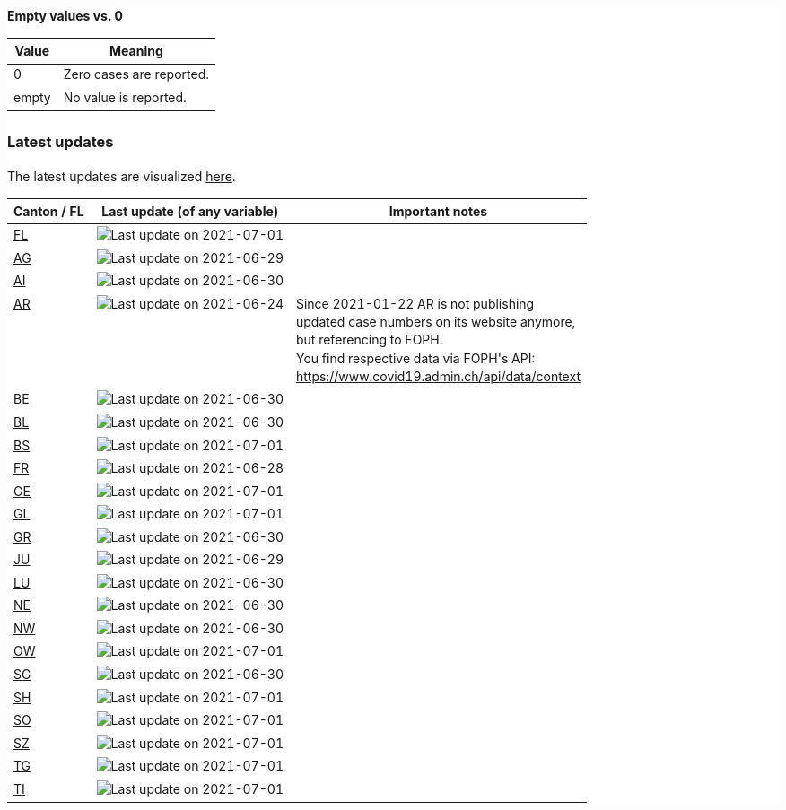 **Empty values vs. 0**

| Value    | Meaning |
|----------| --------|
| 0        | Zero cases are reported.
|empty     | No value is reported.

### Latest updates

The latest updates are visualized [here](https://www.web.statistik.zh.ch/covid19_dashboard/index.html#/).

 Canton / FL | Last update (of any variable) | Important notes |
|-------------|------------|------|
|[FL](https://github.com/openZH/covid_19/blob/master/fallzahlen_kanton_total_csv_v2/COVID19_Fallzahlen_FL_total.csv)|![Last update on 2021-07-01](https://placehold.jp/4d9221/000000/200x50.png?text=2021-07-01 'Last update on 2021-07-01')||
|[AG](https://github.com/openZH/covid_19/blob/master/fallzahlen_kanton_total_csv_v2/COVID19_Fallzahlen_Kanton_AG_total.csv)|![Last update on 2021-06-29](https://placehold.jp/de77ae/000000/200x50.png?text=2021-06-29 'Last update on 2021-06-29')| |
|[AI](https://github.com/openZH/covid_19/blob/master/fallzahlen_kanton_total_csv_v2/COVID19_Fallzahlen_Kanton_AI_total.csv)|![Last update on 2021-06-30](https://placehold.jp/b8e186/000000/200x50.png?text=2021-06-30 'Last update on 2021-06-30')||
|[AR](https://github.com/openZH/covid_19/blob/master/fallzahlen_kanton_total_csv_v2/COVID19_Fallzahlen_Kanton_AR_total.csv)|![Last update on 2021-06-24](https://placehold.jp/de77ae/000000/200x50.png?text=2021-06-24 'Last update on 2021-06-24')|Since 2021-01-22 AR is not publishing <br />updated case numbers on its website anymore,<br />but referencing to FOPH.<br />You find respective data via FOPH's API:<br />https://www.covid19.admin.ch/api/data/context|
|[BE](https://github.com/openZH/covid_19/blob/master/fallzahlen_kanton_total_csv_v2/COVID19_Fallzahlen_Kanton_BE_total.csv)|![Last update on 2021-06-30](https://placehold.jp/b8e186/000000/200x50.png?text=2021-06-30 'Last update on 2021-06-30')||
|[BL](https://github.com/openZH/covid_19/blob/master/fallzahlen_kanton_total_csv_v2/COVID19_Fallzahlen_Kanton_BL_total.csv)|![Last update on 2021-06-30](https://placehold.jp/b8e186/000000/200x50.png?text=2021-06-30 'Last update on 2021-06-30')||
|[BS](https://github.com/openZH/covid_19/blob/master/fallzahlen_kanton_total_csv_v2/COVID19_Fallzahlen_Kanton_BS_total.csv)|![Last update on 2021-07-01](https://placehold.jp/4d9221/000000/200x50.png?text=2021-07-01 'Last update on 2021-07-01')||
|[FR](https://github.com/openZH/covid_19/blob/master/fallzahlen_kanton_total_csv_v2/COVID19_Fallzahlen_Kanton_FR_total.csv)|![Last update on 2021-06-28](https://placehold.jp/de77ae/000000/200x50.png?text=2021-06-28 'Last update on 2021-06-28')||
|[GE](https://github.com/openZH/covid_19/blob/master/fallzahlen_kanton_total_csv_v2/COVID19_Fallzahlen_Kanton_GE_total.csv)|![Last update on 2021-07-01](https://placehold.jp/4d9221/000000/200x50.png?text=2021-07-01 'Last update on 2021-07-01')||
|[GL](https://github.com/openZH/covid_19/blob/master/fallzahlen_kanton_total_csv_v2/COVID19_Fallzahlen_Kanton_GL_total.csv)|![Last update on 2021-07-01](https://placehold.jp/4d9221/000000/200x50.png?text=2021-07-01 'Last update on 2021-07-01')||
|[GR](https://github.com/openZH/covid_19/blob/master/fallzahlen_kanton_total_csv_v2/COVID19_Fallzahlen_Kanton_GR_total.csv)|![Last update on 2021-06-30](https://placehold.jp/b8e186/000000/200x50.png?text=2021-06-30 'Last update on 2021-06-30')||
|[JU](https://github.com/openZH/covid_19/blob/master/fallzahlen_kanton_total_csv_v2/COVID19_Fallzahlen_Kanton_JU_total.csv)|![Last update on 2021-06-29](https://placehold.jp/de77ae/000000/200x50.png?text=2021-06-29 'Last update on 2021-06-29')||
|[LU](https://github.com/openZH/covid_19/blob/master/fallzahlen_kanton_total_csv_v2/COVID19_Fallzahlen_Kanton_LU_total.csv)|![Last update on 2021-06-30](https://placehold.jp/b8e186/000000/200x50.png?text=2021-06-30 'Last update on 2021-06-30')||
|[NE](https://github.com/openZH/covid_19/blob/master/fallzahlen_kanton_total_csv_v2/COVID19_Fallzahlen_Kanton_NE_total.csv)|![Last update on 2021-06-30](https://placehold.jp/b8e186/000000/200x50.png?text=2021-06-30 'Last update on 2021-06-30')||
|[NW](https://github.com/openZH/covid_19/blob/master/fallzahlen_kanton_total_csv_v2/COVID19_Fallzahlen_Kanton_NW_total.csv)|![Last update on 2021-06-30](https://placehold.jp/b8e186/000000/200x50.png?text=2021-06-30 'Last update on 2021-06-30')||
|[OW](https://github.com/openZH/covid_19/blob/master/fallzahlen_kanton_total_csv_v2/COVID19_Fallzahlen_Kanton_OW_total.csv)|![Last update on 2021-07-01](https://placehold.jp/4d9221/000000/200x50.png?text=2021-07-01 'Last update on 2021-07-01')||
|[SG](https://github.com/openZH/covid_19/blob/master/fallzahlen_kanton_total_csv_v2/COVID19_Fallzahlen_Kanton_SG_total.csv)|![Last update on 2021-06-30](https://placehold.jp/b8e186/000000/200x50.png?text=2021-06-30 'Last update on 2021-06-30')||
|[SH](https://github.com/openZH/covid_19/blob/master/fallzahlen_kanton_total_csv_v2/COVID19_Fallzahlen_Kanton_SH_total.csv)|![Last update on 2021-07-01](https://placehold.jp/4d9221/000000/200x50.png?text=2021-07-01 'Last update on 2021-07-01')||
|[SO](https://github.com/openZH/covid_19/blob/master/fallzahlen_kanton_total_csv_v2/COVID19_Fallzahlen_Kanton_SO_total.csv)|![Last update on 2021-07-01](https://placehold.jp/4d9221/000000/200x50.png?text=2021-07-01 'Last update on 2021-07-01')||
|[SZ](https://github.com/openZH/covid_19/blob/master/fallzahlen_kanton_total_csv_v2/COVID19_Fallzahlen_Kanton_SZ_total.csv)|![Last update on 2021-07-01](https://placehold.jp/4d9221/000000/200x50.png?text=2021-07-01 'Last update on 2021-07-01')||
|[TG](https://github.com/openZH/covid_19/blob/master/fallzahlen_kanton_total_csv_v2/COVID19_Fallzahlen_Kanton_TG_total.csv)|![Last update on 2021-07-01](https://placehold.jp/4d9221/000000/200x50.png?text=2021-07-01 'Last update on 2021-07-01')||
|[TI](https://github.com/openZH/covid_19/blob/master/fallzahlen_kanton_total_csv_v2/COVID19_Fallzahlen_Kanton_TI_total.csv)|![Last update on 2021-07-01](https://placehold.jp/4d9221/000000/200x50.png?text=2021-07-01 'Last update on 2021-07-01')||